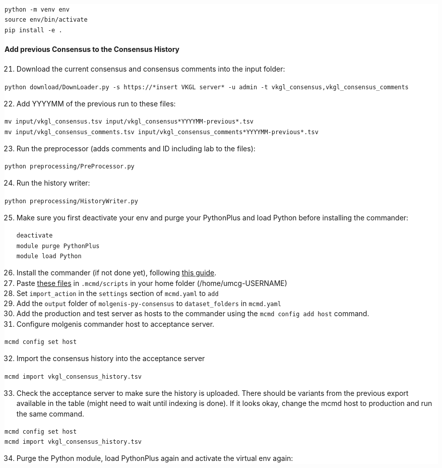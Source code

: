 ```commandline
python -m venv env
source env/bin/activate
pip install -e .
```

#### Add previous Consensus to the Consensus History
21. Download the current consensus and consensus comments into the input folder:
```commandline
python download/DownLoader.py -s https://*insert VKGL server* -u admin -t vkgl_consensus,vkgl_consensus_comments
```
22. Add YYYYMM of the previous run to these files:
```commandline
mv input/vkgl_consensus.tsv input/vkgl_consensus*YYYYMM-previous*.tsv
mv input/vkgl_consensus_comments.tsv input/vkgl_consensus_comments*YYYYMM-previous*.tsv
```
23. Run the preprocessor (adds comments and ID including lab to the files):
```commandline
python preprocessing/PreProcessor.py
```
24. Run the history writer:
```commandline
python preprocessing/HistoryWriter.py
```
25. Make sure you first deactivate your env and purge your PythonPlus and load Python before installing the commander:
    ```commandline
    deactivate
    module purge PythonPlus
    module load Python
    ```
26. Install the commander (if not done yet), following
    [this guide](https://github.com/molgenis/molgenis-tools-commander/wiki/Installation-guide). 
27. Paste [these files](https://github.com/molgenis/molgenis-py-consensus/tree/master/mcmd_scripts) in `.mcmd/scripts` in your home folder (/home/umcg-USERNAME)
28. Set `import_action` in the `settings` section of `mcmd.yaml` to `add`
29. Add the `output` folder of `molgenis-py-consensus` to `dataset_folders` in  `mcmd.yaml`
30. Add the production and test server as hosts to the commander using the `mcmd config add host` command.
31. Configure molgenis commander host to acceptance server.

``` commandline
mcmd config set host
```
32. Import the consensus history into the acceptance server

```commandline
mcmd import vkgl_consensus_history.tsv
```
33. Check the acceptance server to make sure the history is uploaded. There should be variants from the previous export
    available in the table (might need to wait until indexing is done). 
    If it looks okay, change the mcmd host to production and run the same command.
``` commandline
mcmd config set host
mcmd import vkgl_consensus_history.tsv
```
34. Purge the Python module, load PythonPlus again and activate the virtual env again:

